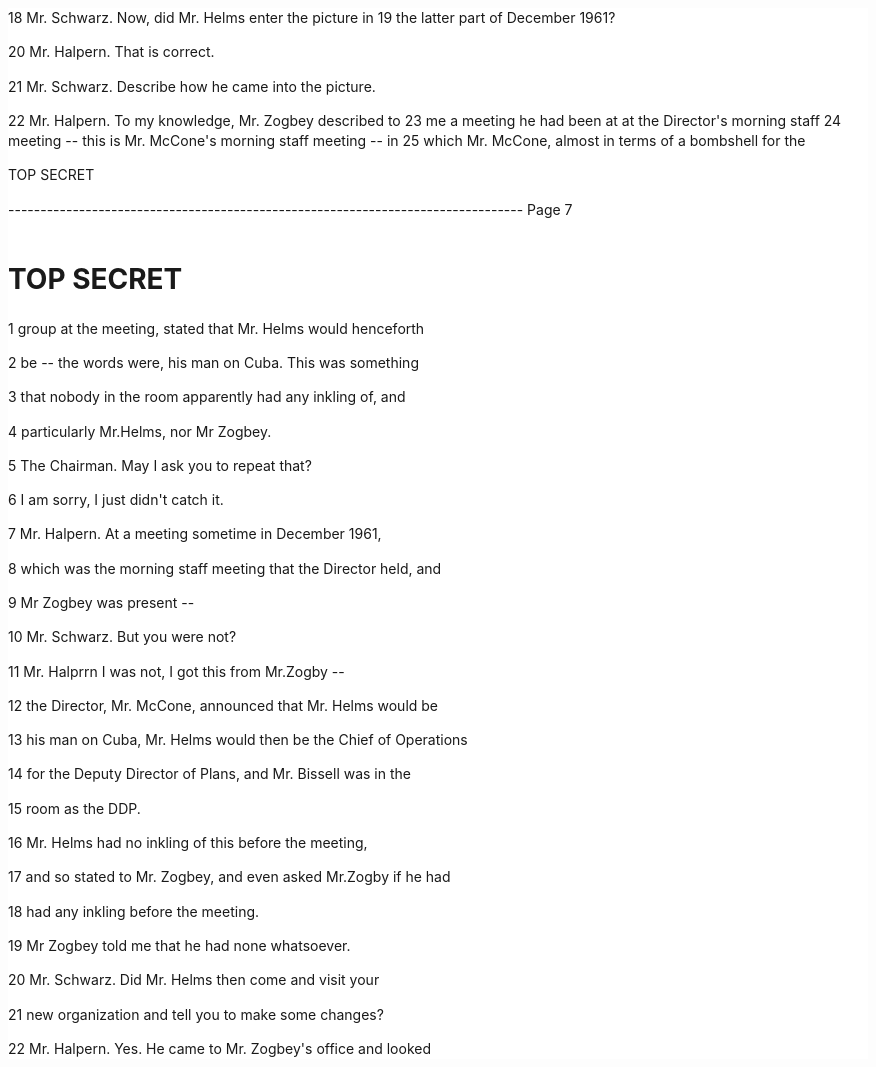 18 Mr. Schwarz. Now, did Mr. Helms enter the picture in
19 the latter part of December 1961?

20 Mr. Halpern. That is correct.

21 Mr. Schwarz. Describe how he came into the picture.

22 Mr. Halpern. To my knowledge, Mr. Zogbey described to
23 me a meeting he had been at at the Director's morning staff
24 meeting -- this is Mr. McCone's morning staff meeting -- in
25 which Mr. McCone, almost in terms of a bombshell for the

TOP SECRET


-------------------------------------------------------------------------------- Page 7

# TOP SECRET

1 group at the meeting, stated that Mr. Helms would henceforth

2 be -- the words were, his man on Cuba. This was something

3 that nobody in the room apparently had any inkling of, and

4 particularly Mr.Helms, nor Mr Zogbey.

5 The Chairman. May I ask you to repeat that?

6 I am sorry, I just didn't catch it.

7 Mr. Halpern. At a meeting sometime in December 1961,

8 which was the morning staff meeting that the Director held, and

9 Mr Zogbey was present --

10 Mr. Schwarz. But you were not?

11 Mr. Halprrn I was not, I got this from Mr.Zogby --

12 the Director, Mr. McCone, announced that Mr. Helms would be

13 his man on Cuba, Mr. Helms would then be the Chief of Operations

14 for the Deputy Director of Plans, and Mr. Bissell was in the

15 room as the DDP.

16 Mr. Helms had no inkling of this before the meeting,

17 and so stated to Mr. Zogbey, and even asked Mr.Zogby if he had

18 had any inkling before the meeting.

19 Mr Zogbey told me that he had none whatsoever.

20 Mr. Schwarz. Did Mr. Helms then come and visit your

21 new organization and tell you to make some changes?

22 Mr. Halpern. Yes. He came to Mr. Zogbey's office and looked

